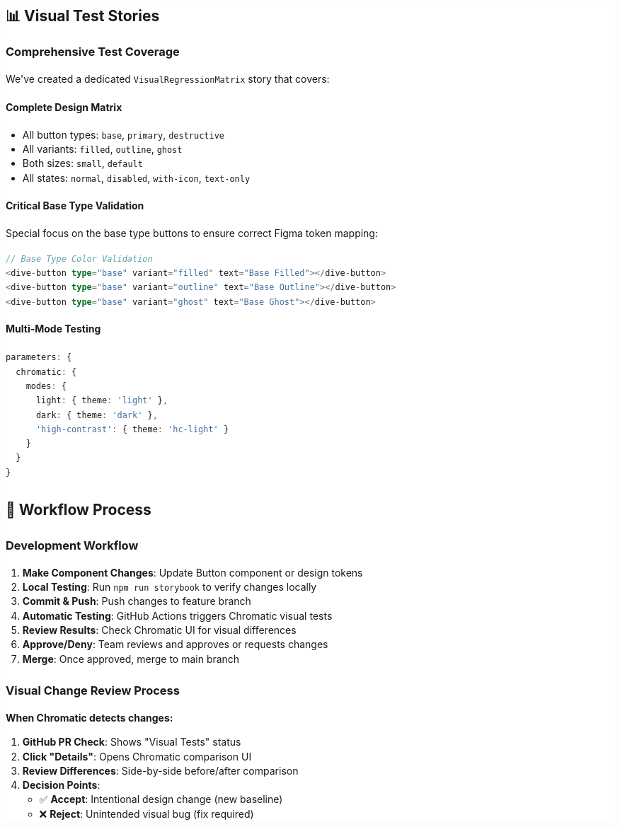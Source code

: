 ## 📊 **Visual Test Stories**

### Comprehensive Test Coverage

We've created a dedicated `VisualRegressionMatrix` story that covers:

#### **Complete Design Matrix**
- All button types: `base`, `primary`, `destructive`
- All variants: `filled`, `outline`, `ghost`  
- Both sizes: `small`, `default`
- All states: `normal`, `disabled`, `with-icon`, `text-only`

#### **Critical Base Type Validation**
Special focus on the base type buttons to ensure correct Figma token mapping:

```typescript
// Base Type Color Validation
<dive-button type="base" variant="filled" text="Base Filled"></dive-button>
<dive-button type="base" variant="outline" text="Base Outline"></dive-button>
<dive-button type="base" variant="ghost" text="Base Ghost"></dive-button>
```

#### **Multi-Mode Testing**
```typescript
parameters: {
  chromatic: {
    modes: {
      light: { theme: 'light' },
      dark: { theme: 'dark' },
      'high-contrast': { theme: 'hc-light' }
    }
  }
}
```

## 🔧 **Workflow Process**

### Development Workflow

1. **Make Component Changes**: Update Button component or design tokens
2. **Local Testing**: Run `npm run storybook` to verify changes locally
3. **Commit & Push**: Push changes to feature branch
4. **Automatic Testing**: GitHub Actions triggers Chromatic visual tests
5. **Review Results**: Check Chromatic UI for visual differences
6. **Approve/Deny**: Team reviews and approves or requests changes
7. **Merge**: Once approved, merge to main branch

### Visual Change Review Process

**When Chromatic detects changes:**

1. **GitHub PR Check**: Shows "Visual Tests" status
2. **Click "Details"**: Opens Chromatic comparison UI
3. **Review Differences**: Side-by-side before/after comparison
4. **Decision Points**:
   - ✅ **Accept**: Intentional design change (new baseline)
   - ❌ **Reject**: Unintended visual bug (fix required)
